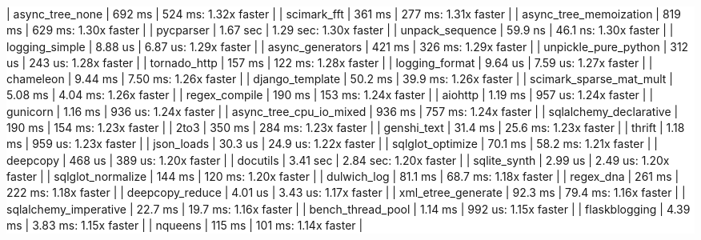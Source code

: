 | async_tree_none         | 692 ms                                                       | 524 ms: 1.32x faster                                                        |
| scimark_fft             | 361 ms                                                       | 277 ms: 1.31x faster                                                        |
| async_tree_memoization  | 819 ms                                                       | 629 ms: 1.30x faster                                                        |
| pycparser               | 1.67 sec                                                     | 1.29 sec: 1.30x faster                                                      |
| unpack_sequence         | 59.9 ns                                                      | 46.1 ns: 1.30x faster                                                       |
| logging_simple          | 8.88 us                                                      | 6.87 us: 1.29x faster                                                       |
| async_generators        | 421 ms                                                       | 326 ms: 1.29x faster                                                        |
| unpickle_pure_python    | 312 us                                                       | 243 us: 1.28x faster                                                        |
| tornado_http            | 157 ms                                                       | 122 ms: 1.28x faster                                                        |
| logging_format          | 9.64 us                                                      | 7.59 us: 1.27x faster                                                       |
| chameleon               | 9.44 ms                                                      | 7.50 ms: 1.26x faster                                                       |
| django_template         | 50.2 ms                                                      | 39.9 ms: 1.26x faster                                                       |
| scimark_sparse_mat_mult | 5.08 ms                                                      | 4.04 ms: 1.26x faster                                                       |
| regex_compile           | 190 ms                                                       | 153 ms: 1.24x faster                                                        |
| aiohttp                 | 1.19 ms                                                      | 957 us: 1.24x faster                                                        |
| gunicorn                | 1.16 ms                                                      | 936 us: 1.24x faster                                                        |
| async_tree_cpu_io_mixed | 936 ms                                                       | 757 ms: 1.24x faster                                                        |
| sqlalchemy_declarative  | 190 ms                                                       | 154 ms: 1.23x faster                                                        |
| 2to3                    | 350 ms                                                       | 284 ms: 1.23x faster                                                        |
| genshi_text             | 31.4 ms                                                      | 25.6 ms: 1.23x faster                                                       |
| thrift                  | 1.18 ms                                                      | 959 us: 1.23x faster                                                        |
| json_loads              | 30.3 us                                                      | 24.9 us: 1.22x faster                                                       |
| sqlglot_optimize        | 70.1 ms                                                      | 58.2 ms: 1.21x faster                                                       |
| deepcopy                | 468 us                                                       | 389 us: 1.20x faster                                                        |
| docutils                | 3.41 sec                                                     | 2.84 sec: 1.20x faster                                                      |
| sqlite_synth            | 2.99 us                                                      | 2.49 us: 1.20x faster                                                       |
| sqlglot_normalize       | 144 ms                                                       | 120 ms: 1.20x faster                                                        |
| dulwich_log             | 81.1 ms                                                      | 68.7 ms: 1.18x faster                                                       |
| regex_dna               | 261 ms                                                       | 222 ms: 1.18x faster                                                        |
| deepcopy_reduce         | 4.01 us                                                      | 3.43 us: 1.17x faster                                                       |
| xml_etree_generate      | 92.3 ms                                                      | 79.4 ms: 1.16x faster                                                       |
| sqlalchemy_imperative   | 22.7 ms                                                      | 19.7 ms: 1.16x faster                                                       |
| bench_thread_pool       | 1.14 ms                                                      | 992 us: 1.15x faster                                                        |
| flaskblogging           | 4.39 ms                                                      | 3.83 ms: 1.15x faster                                                       |
| nqueens                 | 115 ms                                                       | 101 ms: 1.14x faster                                                        |